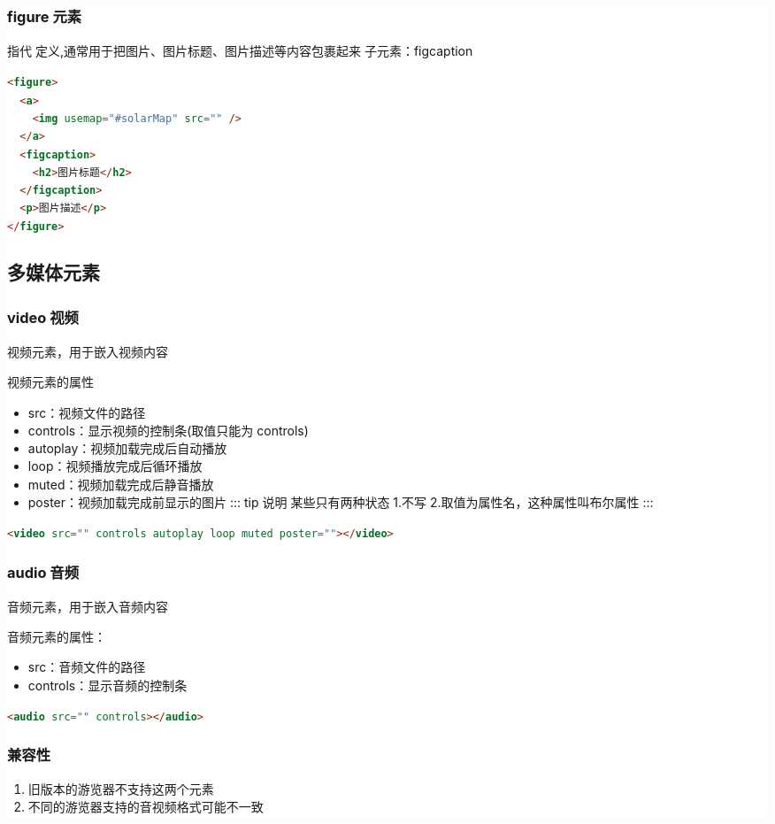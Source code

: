 ### figure 元素

指代 定义,通常用于把图片、图片标题、图片描述等内容包裹起来
子元素：figcaption

```html
<figure>
  <a>
    <img usemap="#solarMap" src="" />
  </a>
  <figcaption>
    <h2>图片标题</h2>
  </figcaption>
  <p>图片描述</p>
</figure>
```

## 多媒体元素

### video 视频

视频元素，用于嵌入视频内容

视频元素的属性 
- src：视频文件的路径 
- controls：显示视频的控制条(取值只能为 controls) 
- autoplay：视频加载完成后自动播放 
- loop：视频播放完成后循环播放 
- muted：视频加载完成后静音播放 
- poster：视频加载完成前显示的图片
::: tip 说明
某些只有两种状态 1.不写 2.取值为属性名，这种属性叫布尔属性
:::

```html
<video src="" controls autoplay loop muted poster=""></video>
```

### audio 音频

音频元素，用于嵌入音频内容

音频元素的属性：
- src：音频文件的路径
- controls：显示音频的控制条

```html
<audio src="" controls></audio>
```

### 兼容性

1. 旧版本的游览器不支持这两个元素
2. 不同的游览器支持的音视频格式可能不一致
